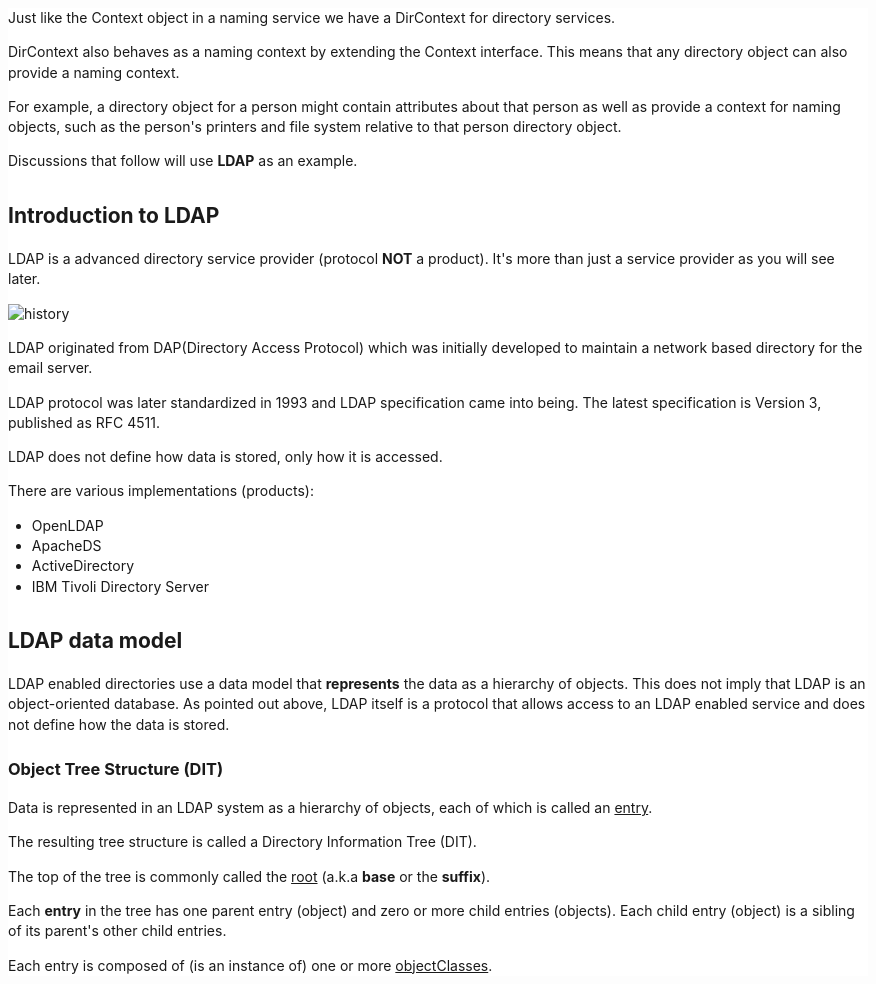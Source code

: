 Just like the Context object in a naming service we have a DirContext for directory services.

DirContext also behaves as a naming context by extending the Context interface. This means that any directory object can also provide a naming context. 

For example, a directory object for a person might contain attributes about that person as well as provide a context for naming objects, such as the person's printers and file system relative to that person directory object.

Discussions that follow will use **LDAP** as an example.



## Introduction to LDAP


LDAP is a advanced directory service provider (protocol **NOT** a product). It's more than just a service provider as you will see later.

![history](/Users/johne/Documents/CodeRepository/GithubPages/john77eipe.github.io/imgs/history.png)

LDAP originated from DAP(Directory Access Protocol) which was initially developed to maintain a network based directory for the email server.

LDAP protocol was later standardized in 1993 and LDAP specification came into being. The latest specification is Version 3, published as RFC 4511.

LDAP does not define how data is stored, only how it is accessed.

There are various implementations (products):

- OpenLDAP
- ApacheDS
- ActiveDirectory
- IBM Tivoli Directory Server

## LDAP data model

LDAP enabled directories use a data model that **represents** the data as a hierarchy of objects. This does not imply that LDAP is an object-oriented database. As pointed out above, LDAP itself is a protocol that allows access to an LDAP enabled service and does not define how the data is stored.

### Object Tree Structure (DIT)

Data is represented in an LDAP system as a hierarchy of objects, each of which is called an [entry](https://www.zytrax.com/books/ldap/apd/index.html#entry). 

The resulting tree structure is called a Directory Information Tree (DIT). 

The top of the tree is commonly called the [root](https://www.zytrax.com/books/ldap/apd/index.html#root) (a.k.a **base** or the **suffix**).

Each **entry** in the tree has one parent entry (object) and zero or more child entries (objects). Each child entry (object) is a sibling of its parent's other child entries.

Each entry is composed of (is an instance of) one or more [objectClasses](https://www.zytrax.com/books/ldap/apd/index.html#objectclass). 
